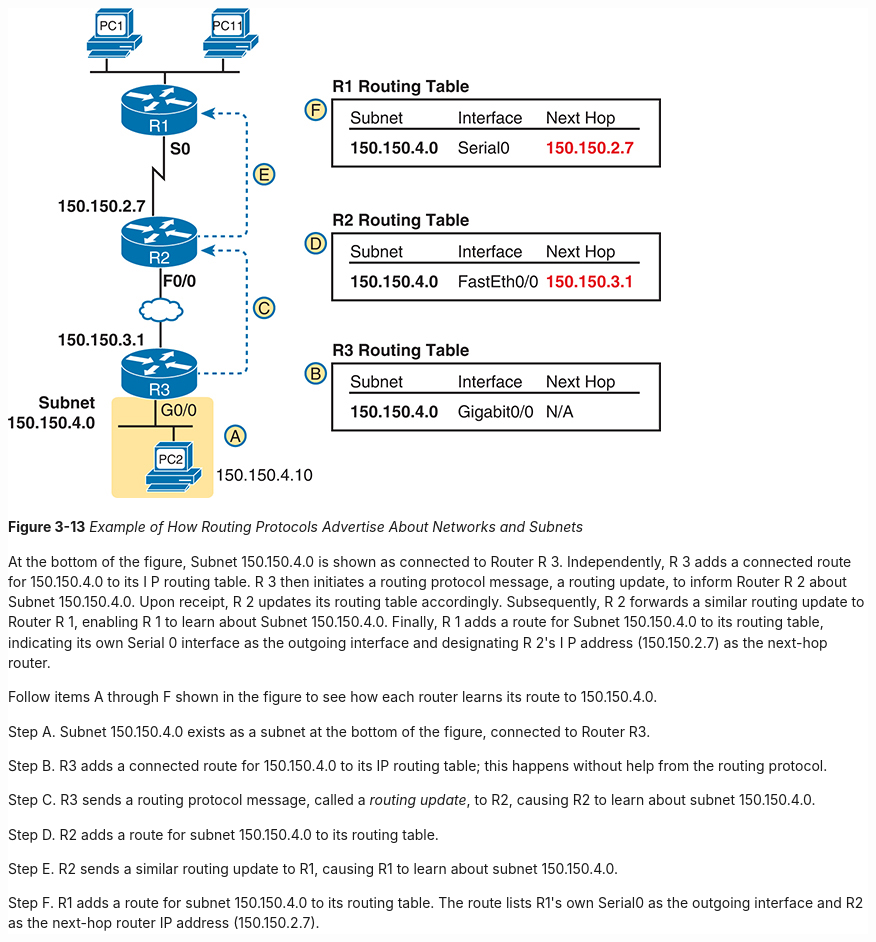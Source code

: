 ![An illustration depicts the dissemination of routing information regarding networks and subnets through routing protocols.](images/vol1_03fig13.jpg)


**Figure 3-13** *Example of How Routing Protocols Advertise About Networks and Subnets*

At the bottom of the figure, Subnet 150.150.4.0 is shown as connected to Router R 3. Independently, R 3 adds a connected route for 150.150.4.0 to its I P routing table. R 3 then initiates a routing protocol message, a routing update, to inform Router R 2 about Subnet 150.150.4.0. Upon receipt, R 2 updates its routing table accordingly. Subsequently, R 2 forwards a similar routing update to Router R 1, enabling R 1 to learn about Subnet 150.150.4.0. Finally, R 1 adds a route for Subnet 150.150.4.0 to its routing table, indicating its own Serial 0 interface as the outgoing interface and designating R 2's I P address (150.150.2.7) as the next-hop router.

Follow items A through F shown in the figure to see how each router learns its route to 150.150.4.0.

Step A. Subnet 150.150.4.0 exists as a subnet at the bottom of the figure, connected to Router R3.

Step B. R3 adds a connected route for 150.150.4.0 to its IP routing table; this happens without help from the routing protocol.

Step C. R3 sends a routing protocol message, called a *routing update*, to R2, causing R2 to learn about subnet 150.150.4.0.

Step D. R2 adds a route for subnet 150.150.4.0 to its routing table.

Step E. R2 sends a similar routing update to R1, causing R1 to learn about subnet 150.150.4.0.

Step F. R1 adds a route for subnet 150.150.4.0 to its routing table. The route lists R1's own Serial0 as the outgoing interface and R2 as the next-hop router IP address (150.150.2.7).
